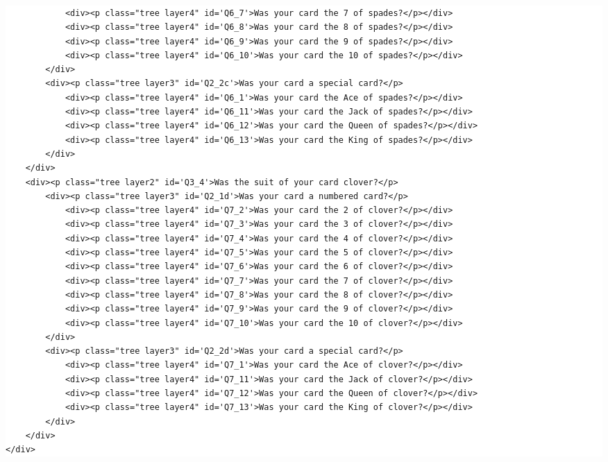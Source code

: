 				<div><p class="tree layer4" id='Q6_7'>Was your card the 7 of spades?</p></div>
				<div><p class="tree layer4" id='Q6_8'>Was your card the 8 of spades?</p></div>
				<div><p class="tree layer4" id='Q6_9'>Was your card the 9 of spades?</p></div>
				<div><p class="tree layer4" id='Q6_10'>Was your card the 10 of spades?</p></div>
			</div>
			<div><p class="tree layer3" id='Q2_2c'>Was your card a special card?</p>
				<div><p class="tree layer4" id='Q6_1'>Was your card the Ace of spades?</p></div>
				<div><p class="tree layer4" id='Q6_11'>Was your card the Jack of spades?</p></div>
				<div><p class="tree layer4" id='Q6_12'>Was your card the Queen of spades?</p></div>
				<div><p class="tree layer4" id='Q6_13'>Was your card the King of spades?</p></div>
			</div>
		</div>
		<div><p class="tree layer2" id='Q3_4'>Was the suit of your card clover?</p>
			<div><p class="tree layer3" id='Q2_1d'>Was your card a numbered card?</p>
				<div><p class="tree layer4" id='Q7_2'>Was your card the 2 of clover?</p></div>
				<div><p class="tree layer4" id='Q7_3'>Was your card the 3 of clover?</p></div>
				<div><p class="tree layer4" id='Q7_4'>Was your card the 4 of clover?</p></div>
				<div><p class="tree layer4" id='Q7_5'>Was your card the 5 of clover?</p></div>
				<div><p class="tree layer4" id='Q7_6'>Was your card the 6 of clover?</p></div>
				<div><p class="tree layer4" id='Q7_7'>Was your card the 7 of clover?</p></div>
				<div><p class="tree layer4" id='Q7_8'>Was your card the 8 of clover?</p></div>
				<div><p class="tree layer4" id='Q7_9'>Was your card the 9 of clover?</p></div>
				<div><p class="tree layer4" id='Q7_10'>Was your card the 10 of clover?</p></div>
			</div>
			<div><p class="tree layer3" id='Q2_2d'>Was your card a special card?</p>
				<div><p class="tree layer4" id='Q7_1'>Was your card the Ace of clover?</p></div>
				<div><p class="tree layer4" id='Q7_11'>Was your card the Jack of clover?</p></div>
				<div><p class="tree layer4" id='Q7_12'>Was your card the Queen of clover?</p></div>
				<div><p class="tree layer4" id='Q7_13'>Was your card the King of clover?</p></div>
			</div>
		</div>
	</div>
</div>
<script type="text/javascript" src="https://jopa0116.github.io/pageTest/Dubug.js"></script>
<script type="text/javascript" src="https://jopa0116.github.io/pageTest/MathScrpt.js"></script>
<script type="text/javascript" src="https://jopa0116.github.io/pageTest/Constants.js"></script>
<script type="text/javascript" src="https://jopa0116.github.io/pageTest/Variables.js"></script>
<script type="text/javascript" src="https://jopa0116.github.io/pageTest/SaveData.js"></script>
<script type="text/javascript" src="https://jopa0116.github.io/pageTest/Training.js"></script>
<script type="text/javascript" src="https://jopa0116.github.io/pageTest/GeneralScripts.js"></script>
<script type="text/javascript" src="https://jopa0116.github.io/pageTest/Strategies.js"></script>
<script type="text/javascript" src="https://jopa0116.github.io/pageTest/Graphics.js"></script>
<script type="text/javascript" src="https://jopa0116.github.io/pageTest/Main.js"></script>

<script type="text/javascript" src="https://jopa0116.github.io/pageTest/RunScripts.js"></script>
</html>
